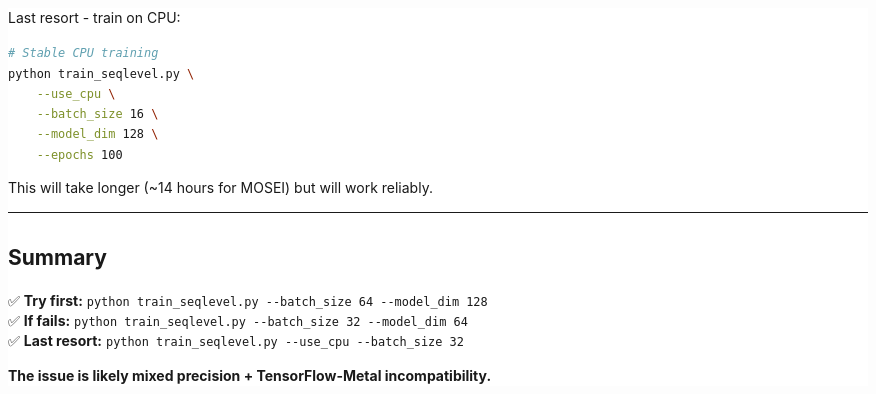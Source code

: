 Last resort - train on CPU:

```bash
# Stable CPU training
python train_seqlevel.py \
    --use_cpu \
    --batch_size 16 \
    --model_dim 128 \
    --epochs 100
```

This will take longer (~14 hours for MOSEI) but will work reliably.

---

## Summary

✅ **Try first:** `python train_seqlevel.py --batch_size 64 --model_dim 128`  
✅ **If fails:** `python train_seqlevel.py --batch_size 32 --model_dim 64`  
✅ **Last resort:** `python train_seqlevel.py --use_cpu --batch_size 32`  

**The issue is likely mixed precision + TensorFlow-Metal incompatibility.**





